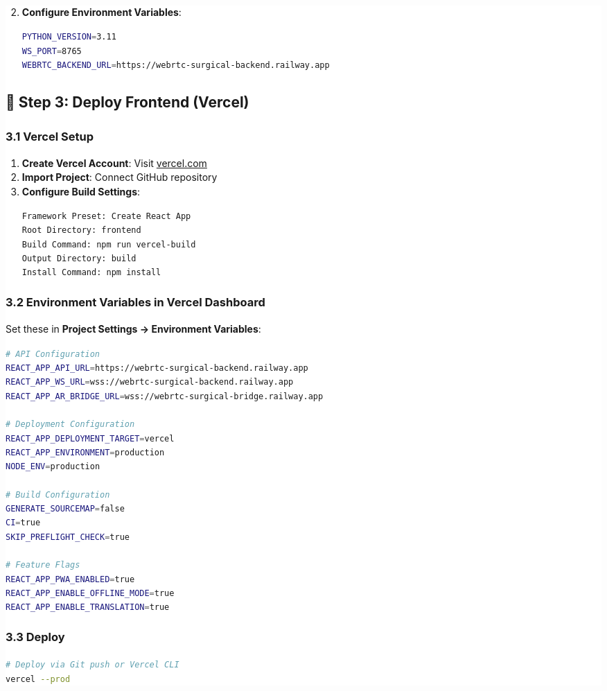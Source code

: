 2. **Configure Environment Variables**:
   ```bash
   PYTHON_VERSION=3.11
   WS_PORT=8765
   WEBRTC_BACKEND_URL=https://webrtc-surgical-backend.railway.app
   ```

## 📱 Step 3: Deploy Frontend (Vercel)

### 3.1 Vercel Setup

1. **Create Vercel Account**: Visit [vercel.com](https://vercel.com)
2. **Import Project**: Connect GitHub repository
3. **Configure Build Settings**:
   ```bash
   Framework Preset: Create React App
   Root Directory: frontend
   Build Command: npm run vercel-build
   Output Directory: build
   Install Command: npm install
   ```

### 3.2 Environment Variables in Vercel Dashboard

Set these in **Project Settings → Environment Variables**:

```bash
# API Configuration
REACT_APP_API_URL=https://webrtc-surgical-backend.railway.app
REACT_APP_WS_URL=wss://webrtc-surgical-backend.railway.app
REACT_APP_AR_BRIDGE_URL=wss://webrtc-surgical-bridge.railway.app

# Deployment Configuration
REACT_APP_DEPLOYMENT_TARGET=vercel
REACT_APP_ENVIRONMENT=production
NODE_ENV=production

# Build Configuration
GENERATE_SOURCEMAP=false
CI=true
SKIP_PREFLIGHT_CHECK=true

# Feature Flags
REACT_APP_PWA_ENABLED=true
REACT_APP_ENABLE_OFFLINE_MODE=true
REACT_APP_ENABLE_TRANSLATION=true
```

### 3.3 Deploy

```bash
# Deploy via Git push or Vercel CLI
vercel --prod
```
